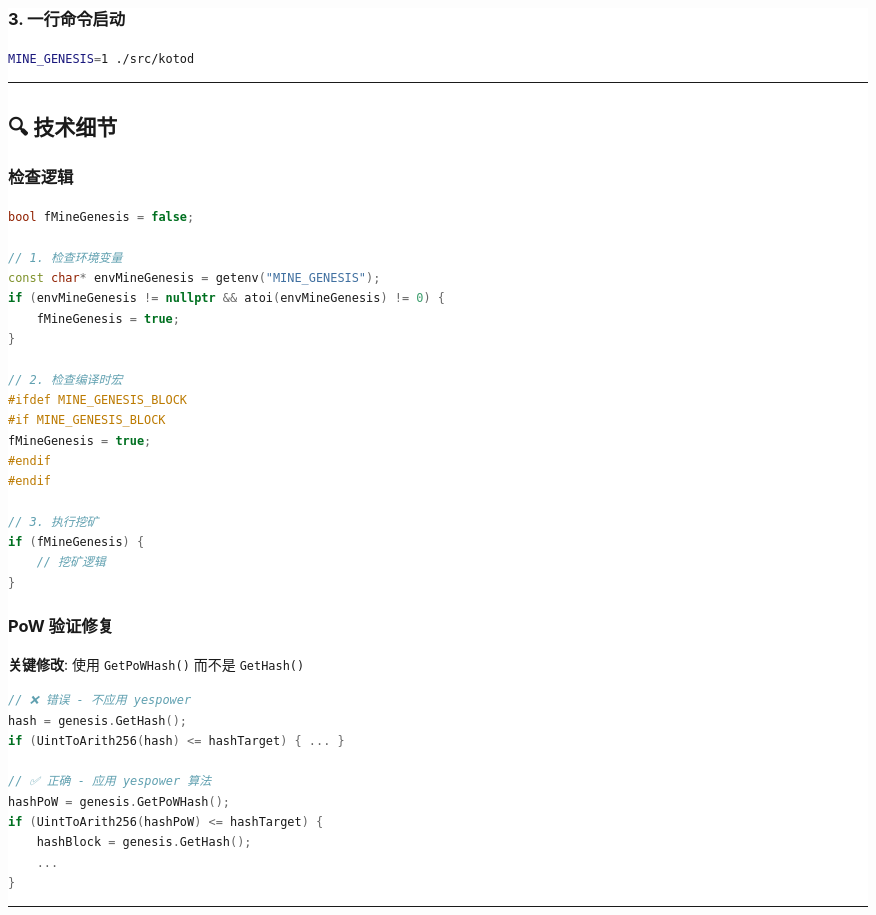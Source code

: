 ### 3. 一行命令启动

```bash
MINE_GENESIS=1 ./src/kotod
```

---

## 🔍 技术细节

### 检查逻辑

```cpp
bool fMineGenesis = false;

// 1. 检查环境变量
const char* envMineGenesis = getenv("MINE_GENESIS");
if (envMineGenesis != nullptr && atoi(envMineGenesis) != 0) {
    fMineGenesis = true;
}

// 2. 检查编译时宏
#ifdef MINE_GENESIS_BLOCK
#if MINE_GENESIS_BLOCK
fMineGenesis = true;
#endif
#endif

// 3. 执行挖矿
if (fMineGenesis) {
    // 挖矿逻辑
}
```

### PoW 验证修复

**关键修改**: 使用 `GetPoWHash()` 而不是 `GetHash()`

```cpp
// ❌ 错误 - 不应用 yespower
hash = genesis.GetHash();
if (UintToArith256(hash) <= hashTarget) { ... }

// ✅ 正确 - 应用 yespower 算法
hashPoW = genesis.GetPoWHash();
if (UintToArith256(hashPoW) <= hashTarget) {
    hashBlock = genesis.GetHash();
    ...
}
```

---
